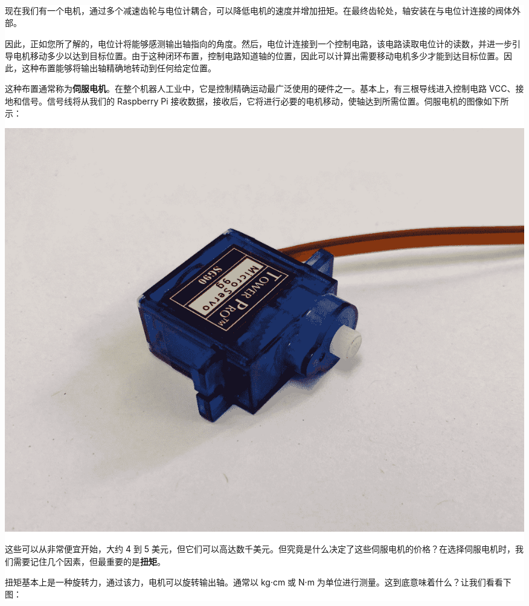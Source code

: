 现在我们有一个电机，通过多个减速齿轮与电位计耦合，可以降低电机的速度并增加扭矩。在最终齿轮处，轴安装在与电位计连接的阀体外部。

因此，正如您所了解的，电位计将能够感测输出轴指向的角度。然后，电位计连接到一个控制电路，该电路读取电位计的读数，并进一步引导电机移动多少以达到目标位置。由于这种闭环布置，控制电路知道轴的位置，因此可以计算出需要移动电机多少才能到达目标位置。因此，这种布置能够将输出轴精确地转动到任何给定位置。

这种布置通常称为**伺服电机**。在整个机器人工业中，它是控制精确运动最广泛使用的硬件之一。基本上，有三根导线进入控制电路 VCC、接地和信号。信号线将从我们的 Raspberry Pi 接收数据，接收后，它将进行必要的电机移动，使轴达到所需位置。伺服电机的图像如下所示：

![](img/d29c7091-5e71-476a-9560-458e8548d3db.jpg)

这些可以从非常便宜开始，大约 4 到 5 美元，但它们可以高达数千美元。但究竟是什么决定了这些伺服电机的价格？在选择伺服电机时，我们需要记住几个因素，但最重要的是**扭矩**。

扭矩基本上是一种旋转力，通过该力，电机可以旋转输出轴。通常以 kg·cm 或 N·m 为单位进行测量。这到底意味着什么？让我们看看下图：
